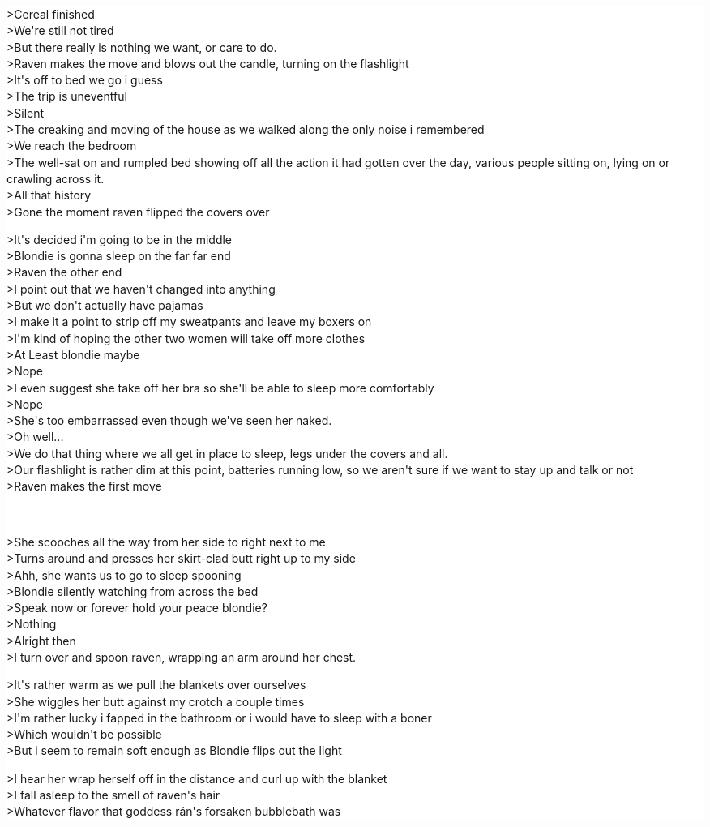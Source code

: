 <p>&gt;Cereal finished<br />
&gt;We're still not tired<br />
&gt;But there really is nothing we want, or care to do.<br />
&gt;Raven makes the move and blows out the candle, turning on the flashlight<br />
&gt;It's off to bed we go i guess<br />
&gt;The trip is uneventful<br />
&gt;Silent<br />
&gt;The creaking and moving of the house as we walked along the only noise i remembered<br />
&gt;We reach the bedroom<br />
&gt;The well-sat on and rumpled bed showing off all the action it had gotten over the day, various people sitting on, lying on or crawling across it.<br />
&gt;All that history<br />
&gt;Gone the moment raven flipped the covers over<br />
</p>

<p>&gt;It's decided i'm going to be in the middle<br />
&gt;Blondie is gonna sleep on the far far end<br />
&gt;Raven the other end<br />
&gt;I point out that we haven't changed into anything<br />
&gt;But we don't actually have pajamas<br />
&gt;I make it a point to strip off my sweatpants and leave my boxers on<br />
&gt;I'm kind of hoping the other two women will take off more clothes<br />
&gt;At Least blondie maybe<br />
&gt;Nope<br />
&gt;I even suggest she take off her bra so she'll be able to sleep more comfortably<br />
&gt;Nope<br />
&gt;She's too embarrassed even though we've seen her naked.<br />
&gt;Oh well...<br />
&gt;We do that thing where we all get in place to sleep, legs under the covers and all.<br />
&gt;Our flashlight is rather dim at this point, batteries running low, so we aren't sure if we want to stay up and talk or not<br />
&gt;Raven makes the first move</p>

<br />
<p>&gt;She scooches all the way from her side to right next to me<br />
&gt;Turns around and presses her skirt-clad butt right up to my side<br />
&gt;Ahh, she wants us to go to sleep spooning<br />
&gt;Blondie silently watching from across the bed<br />
&gt;Speak now or forever hold your peace blondie?<br />
&gt;Nothing<br />
&gt;Alright then<br />
&gt;I turn over and spoon raven, wrapping an arm around her chest.</p>

<p>&gt;It's rather warm as we pull the blankets over ourselves<br />
&gt;She wiggles her butt against my crotch a couple times<br />
&gt;I'm rather lucky i fapped in the bathroom or i would have to sleep with a boner<br />
&gt;Which wouldn't be possible<br />
&gt;But i seem to remain soft enough as Blondie flips out the light</p>

<p>&gt;I hear her wrap herself off in the distance and curl up with the blanket<br />
&gt;I fall asleep to the smell of raven's hair<br />
&gt;Whatever flavor that goddess rán's forsaken bubblebath was<br />
</p>
